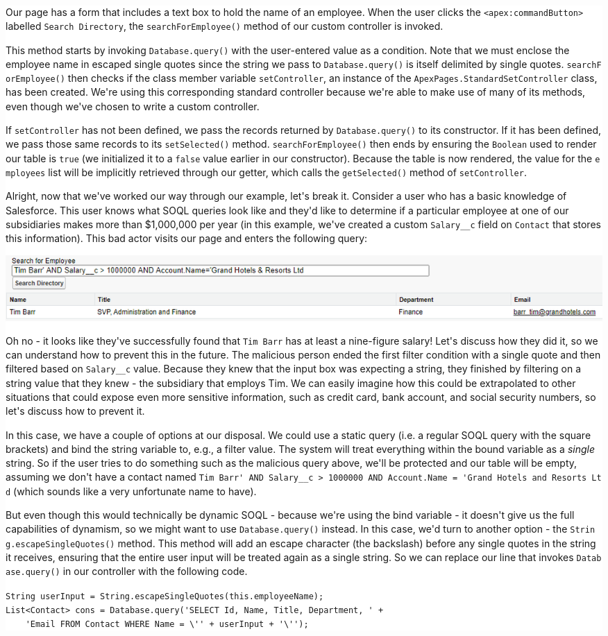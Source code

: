 Our page has a form that includes a text box to hold the name of an employee. When the user clicks the `<apex:commandButton>` labelled `Search Directory`, the `searchForEmployee()` method of our custom controller is invoked. 

This method starts by invoking `Database.query()` with the user-entered value as a condition. Note that we must enclose the employee name in escaped single quotes since the string we pass to `Database.query()` is itself delimited by single quotes. `searchForEmployee()` then checks if the class member variable `setController`, an instance of the `ApexPages.StandardSetController` class, has been created. We're using this corresponding standard controller because we're able to make use of many of its methods, even though we've chosen to write a custom controller.

If `setController` has not been defined, we pass the records returned by `Database.query()` to its constructor. If it has been defined, we pass those same records to its `setSelected()` method. `searchForEmployee()` then ends by ensuring the `Boolean` used to render our table is `true` (we initialized it to a `false` value earlier in our constructor). Because the table is now rendered, the value for the `employees` list will be implicitly retrieved through our getter, which calls the `getSelected()` method of `setController`.

Alright, now that we've worked our way through our example, let's break it. Consider a user who has a basic knowledge of Salesforce. This user knows what SOQL queries look like and they'd like to determine if a particular employee at one of our subsidiaries makes more than $1,000,000 per year (in this example, we've created a custom `Salary__c` field on `Contact` that stores this information). This bad actor visits our page and enters the following query:

<p align="center"><img src="img/soql_injection.png"/>

Oh no - it looks like they've successfully found that `Tim Barr` has at least a nine-figure salary! Let's discuss how they did it, so we can understand how to prevent this in the future. The malicious person ended the first filter condition with a single quote and then filtered based on `Salary__c` value. Because they knew that the input box was expecting a string, they finished by filtering on a string value that they knew - the subsidiary that employs Tim. We can easily imagine how this could be extrapolated to other situations that could expose even more sensitive information, such as credit card, bank account, and social security numbers, so let's discuss how to prevent it.

In this case, we have a couple of options at our disposal. We could use a static query (i.e. a regular SOQL query with the square brackets) and bind the string variable to, e.g., a filter value. The system will treat everything within the bound variable as a _single_ string. So if the user tries to do something such as the malicious query above, we'll be protected and our table will be empty, assuming we don't have a contact named `Tim Barr' AND Salary__c > 1000000 AND Account.Name = 'Grand Hotels and Resorts Ltd` (which sounds like a very unfortunate name to have).

But even though this would technically be dynamic SOQL - because we're using the bind variable - it doesn't give us the full capabilities of dynamism, so we might want to use `Database.query()` instead. In this case, we'd turn to another option - the `String.escapeSingleQuotes()` method. This method will add an escape character (the backslash) before any single quotes in the string it receives, ensuring that the entire user input will be treated again as a single string. So we can replace our line that invokes `Database.query()` in our controller with the following code.

```apex
String userInput = String.escapeSingleQuotes(this.employeeName);
List<Contact> cons = Database.query('SELECT Id, Name, Title, Department, ' +
    'Email FROM Contact WHERE Name = \'' + userInput + '\'');
```

